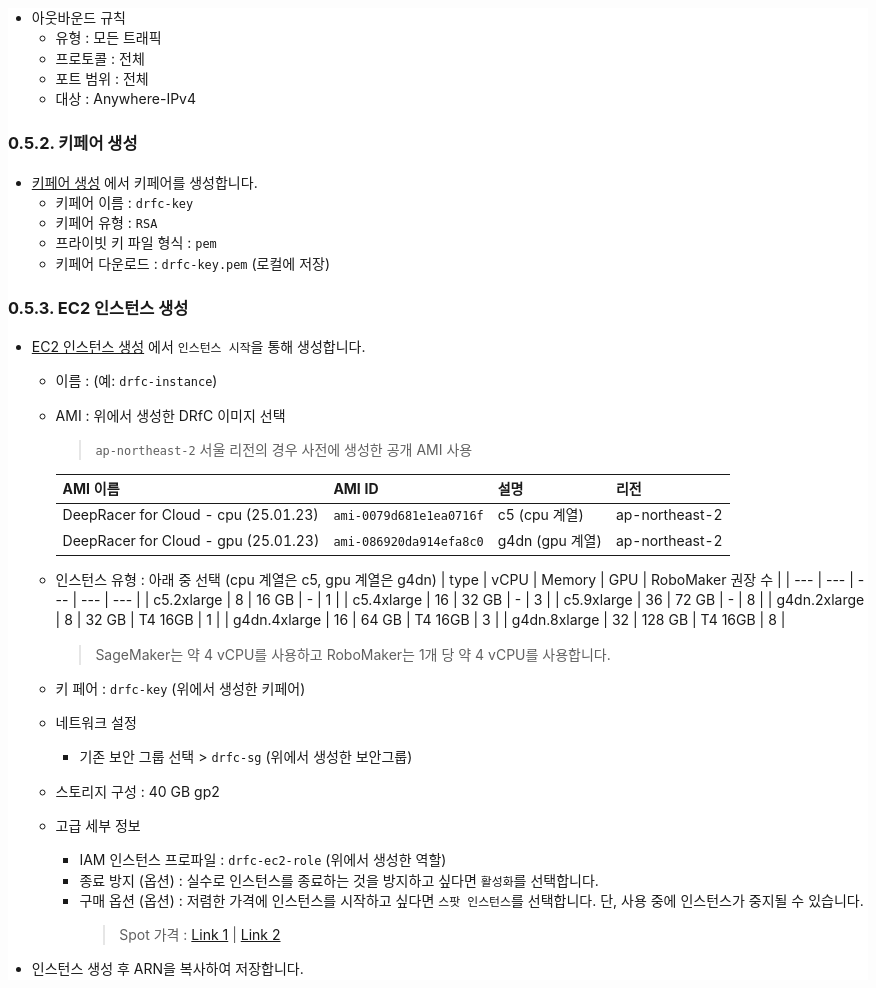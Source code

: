 - 아웃바운드 규칙
    - 유형 : 모든 트래픽
    - 프로토콜 : 전체
    - 포트 범위 : 전체
    - 대상 : Anywhere-IPv4

### 0.5.2. 키페어 생성
- [키페어 생성](https://ap-northeast-2.console.aws.amazon.com/ec2/v2/home#KeyPairs) 에서 키페어를 생성합니다.
    - 키페어 이름 : `drfc-key`
    - 키페어 유형 : `RSA`
    - 프라이빗 키 파일 형식 : `pem`
    - 키페어 다운로드 : `drfc-key.pem` (로컬에 저장)

### 0.5.3. EC2 인스턴스 생성
- [EC2 인스턴스 생성](https://ap-northeast-2.console.aws.amazon.com/ec2/v2/home#Instances) 에서 `인스턴스 시작`을 통해 생성합니다.
    - 이름 : (예: `drfc-instance`)
    - AMI : 위에서 생성한 DRfC 이미지 선택 
        > `ap-northeast-2` 서울 리전의 경우 사전에 생성한 공개 AMI 사용  

        | AMI 이름 | AMI ID | 설명 | 리전 |
        | --- | --- | --- | --- |
        | DeepRacer for Cloud - cpu (25.01.23) | `ami-0079d681e1ea0716f` | c5 (cpu 계열) | ap-northeast-2 |
        | DeepRacer for Cloud - gpu (25.01.23) | `ami-086920da914efa8c0` | g4dn (gpu 계열) | ap-northeast-2 |
    - 인스턴스 유형 : 아래 중 선택 (cpu 계열은 c5, gpu 계열은 g4dn)
        | type | vCPU | Memory | GPU | RoboMaker 권장 수 |
        | --- | --- | --- | --- | --- |
        | c5.2xlarge | 8 | 16 GB | - | 1 |
        | c5.4xlarge | 16 | 32 GB | - | 3 |
        | c5.9xlarge | 36 | 72 GB | - | 8 |
        | g4dn.2xlarge | 8 | 32 GB | T4 16GB | 1 |
        | g4dn.4xlarge | 16 | 64 GB | T4 16GB | 3 |
        | g4dn.8xlarge | 32 | 128 GB | T4 16GB | 8 |
        > SageMaker는 약 4 vCPU를 사용하고 RoboMaker는 1개 당 약 4 vCPU를 사용합니다.  
    - 키 페어 : `drfc-key` (위에서 생성한 키페어)
    - 네트워크 설정
        - 기존 보안 그룹 선택 > `drfc-sg` (위에서 생성한 보안그룹)
    - 스토리지 구성 : 40 GB gp2
    - 고급 세부 정보
        - IAM 인스턴스 프로파일 : `drfc-ec2-role` (위에서 생성한 역할)
        - 종료 방지 (옵션) : 실수로 인스턴스를 종료하는 것을 방지하고 싶다면 `활성화`를 선택합니다.
        - 구매 옵션 (옵션) : 저렴한 가격에 인스턴스를 시작하고 싶다면 `스팟 인스턴스`를 선택합니다. 단, 사용 중에 인스턴스가 중지될 수 있습니다.
            > Spot 가격 : [Link 1](https://instances.vantage.sh/) | [Link 2](https://aws.amazon.com/ko/ec2/spot/pricing)
- 인스턴스 생성 후 ARN을 복사하여 저장합니다.
